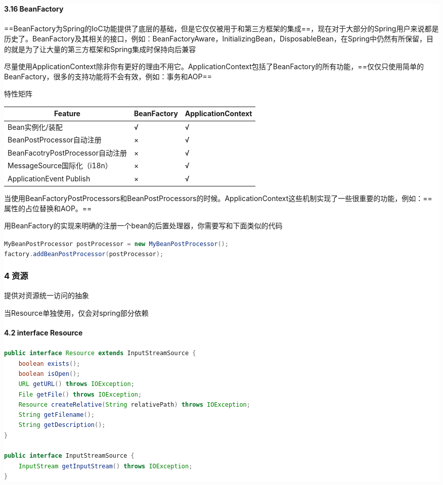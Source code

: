 



#### 3.16 BeanFactory

==BeanFactory为Spring的IoC功能提供了底层的基础，但是它仅仅被用于和第三方框架的集成==，现在对于大部分的Spring用户来说都是历史了。BeanFactory及其相关的接口，例如：BeanFactoryAware，InitializingBean，DisposableBean，在Spring中仍然有所保留，目的就是为了让大量的第三方框架和Spring集成时保持向后兼容



尽量使用ApplicationContext除非你有更好的理由不用它。ApplicationContext包括了BeanFactory的所有功能，==仅仅只使用简单的BeanFactory，很多的支持功能将不会有效，例如：事务和AOP==



特性矩阵

| Feature                          | BeanFactory | ApplicationContext |
| -------------------------------- | ----------- | ------------------ |
| Bean实例化/装配                  | √           | √                  |
| BeanPostProcessor自动注册        | ×           | √                  |
| BeanFacotryPostProcessor自动注册 | ×           | √                  |
| MessageSource国际化（i18n）      | ×           | √                  |
| ApplicationEvent Publish         | ×           | √                  |

当使用BeanFactoryPostProcessors和BeanPostProcessors的时候。ApplicationContext这些机制实现了一些很重要的功能，例如：==属性的占位替换和AOP。==



用BeanFactory的实现来明确的注册一个bean的后置处理器，你需要写和下面类似的代码

``` java
MyBeanPostProcessor postProcessor = new MyBeanPostProcessor();
factory.addBeanPostProcessor(postProcessor);
```





### 4 资源

提供对资源统一访问的抽象

当Resource单独使用，仅会对spring部分依赖

#### 4.2 interface Resource

``` java
public interface Resource extends InputStreamSource {
    boolean exists();
    boolean isOpen();
    URL getURL() throws IOException;
    File getFile() throws IOException;
    Resource createRelative(String relativePath) throws IOException;
    String getFilename();
    String getDescription();
}

public interface InputStreamSource {
    InputStream getInputStream() throws IOException;
}
```
